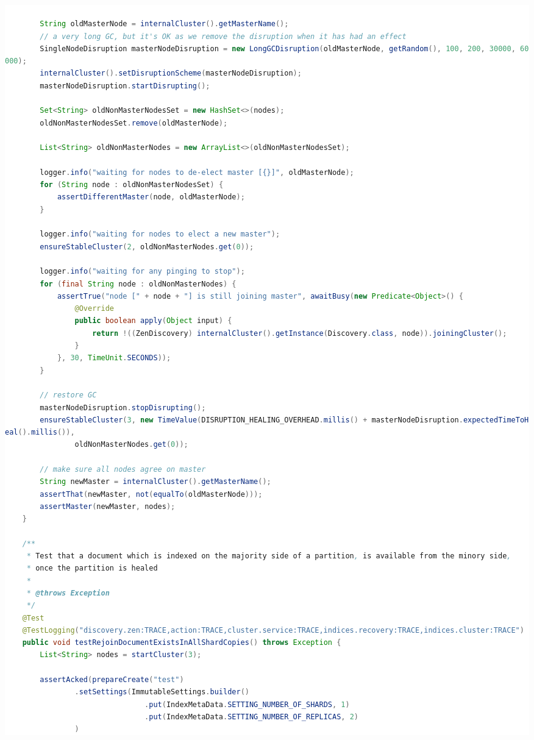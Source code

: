 ```java

        String oldMasterNode = internalCluster().getMasterName();
        // a very long GC, but it's OK as we remove the disruption when it has had an effect
        SingleNodeDisruption masterNodeDisruption = new LongGCDisruption(oldMasterNode, getRandom(), 100, 200, 30000, 60000);
        internalCluster().setDisruptionScheme(masterNodeDisruption);
        masterNodeDisruption.startDisrupting();

        Set<String> oldNonMasterNodesSet = new HashSet<>(nodes);
        oldNonMasterNodesSet.remove(oldMasterNode);

        List<String> oldNonMasterNodes = new ArrayList<>(oldNonMasterNodesSet);

        logger.info("waiting for nodes to de-elect master [{}]", oldMasterNode);
        for (String node : oldNonMasterNodesSet) {
            assertDifferentMaster(node, oldMasterNode);
        }

        logger.info("waiting for nodes to elect a new master");
        ensureStableCluster(2, oldNonMasterNodes.get(0));

        logger.info("waiting for any pinging to stop");
        for (final String node : oldNonMasterNodes) {
            assertTrue("node [" + node + "] is still joining master", awaitBusy(new Predicate<Object>() {
                @Override
                public boolean apply(Object input) {
                    return !((ZenDiscovery) internalCluster().getInstance(Discovery.class, node)).joiningCluster();
                }
            }, 30, TimeUnit.SECONDS));
        }

        // restore GC
        masterNodeDisruption.stopDisrupting();
        ensureStableCluster(3, new TimeValue(DISRUPTION_HEALING_OVERHEAD.millis() + masterNodeDisruption.expectedTimeToHeal().millis()),
                oldNonMasterNodes.get(0));

        // make sure all nodes agree on master
        String newMaster = internalCluster().getMasterName();
        assertThat(newMaster, not(equalTo(oldMasterNode)));
        assertMaster(newMaster, nodes);
    }

    /**
     * Test that a document which is indexed on the majority side of a partition, is available from the minory side,
     * once the partition is healed
     *
     * @throws Exception
     */
    @Test
    @TestLogging("discovery.zen:TRACE,action:TRACE,cluster.service:TRACE,indices.recovery:TRACE,indices.cluster:TRACE")
    public void testRejoinDocumentExistsInAllShardCopies() throws Exception {
        List<String> nodes = startCluster(3);

        assertAcked(prepareCreate("test")
                .setSettings(ImmutableSettings.builder()
                                .put(IndexMetaData.SETTING_NUMBER_OF_SHARDS, 1)
                                .put(IndexMetaData.SETTING_NUMBER_OF_REPLICAS, 2)
                )
```